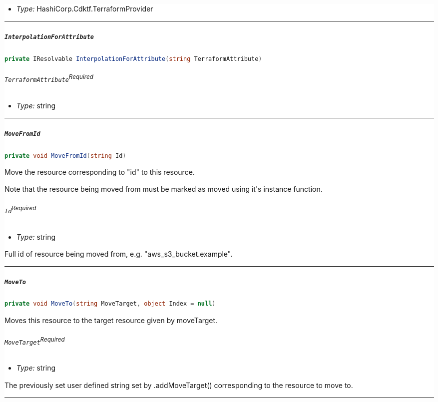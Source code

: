 - *Type:* HashiCorp.Cdktf.TerraformProvider

---

##### `InterpolationForAttribute` <a name="InterpolationForAttribute" id="@cdktf/provider-opentelekomcloud.wafPolicyV1.WafPolicyV1.interpolationForAttribute"></a>

```csharp
private IResolvable InterpolationForAttribute(string TerraformAttribute)
```

###### `TerraformAttribute`<sup>Required</sup> <a name="TerraformAttribute" id="@cdktf/provider-opentelekomcloud.wafPolicyV1.WafPolicyV1.interpolationForAttribute.parameter.terraformAttribute"></a>

- *Type:* string

---

##### `MoveFromId` <a name="MoveFromId" id="@cdktf/provider-opentelekomcloud.wafPolicyV1.WafPolicyV1.moveFromId"></a>

```csharp
private void MoveFromId(string Id)
```

Move the resource corresponding to "id" to this resource.

Note that the resource being moved from must be marked as moved using it's instance function.

###### `Id`<sup>Required</sup> <a name="Id" id="@cdktf/provider-opentelekomcloud.wafPolicyV1.WafPolicyV1.moveFromId.parameter.id"></a>

- *Type:* string

Full id of resource being moved from, e.g. "aws_s3_bucket.example".

---

##### `MoveTo` <a name="MoveTo" id="@cdktf/provider-opentelekomcloud.wafPolicyV1.WafPolicyV1.moveTo"></a>

```csharp
private void MoveTo(string MoveTarget, object Index = null)
```

Moves this resource to the target resource given by moveTarget.

###### `MoveTarget`<sup>Required</sup> <a name="MoveTarget" id="@cdktf/provider-opentelekomcloud.wafPolicyV1.WafPolicyV1.moveTo.parameter.moveTarget"></a>

- *Type:* string

The previously set user defined string set by .addMoveTarget() corresponding to the resource to move to.

---